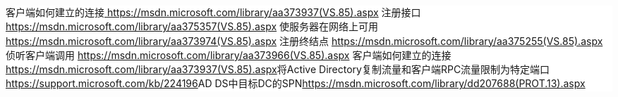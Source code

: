 <externalLink><linkText>客户端如何建立的连接</linkText><linkUri><a href="https://msdn.microsoft.com/library/aa373937(VS.85).aspx" data-raw-source="https://msdn.microsoft.com/library/aa373937(VS.85).aspx"> https://msdn.microsoft.com/library/aa373937(VS.85).aspx </a> </linkUri> </externalLink> <externalLink><linkText>注册接口</linkText><linkUri> <a href="https://msdn.microsoft.com/library/aa375357(VS.85).aspx" data-raw-source="https://msdn.microsoft.com/library/aa375357(VS.85).aspx">https://msdn.microsoft.com/library/aa375357(VS.85).aspx </a> </linkUri> </externalLink> <externalLink><linkText>使服务器在网络上可用</linkText><linkUri> <a href="https://msdn.microsoft.com/library/aa373974(VS.85).aspx" data-raw-source="https://msdn.microsoft.com/library/aa373974(VS.85).aspx"> https://msdn.microsoft.com/library/aa373974(VS.85).aspx</a> </linkUri> </externalLink> <externalLink><linkText>注册终结点</linkText><linkUri> <a href="https://msdn.microsoft.com/library/aa375255(VS.85).aspx" data-raw-source="https://msdn.microsoft.com/library/aa375255(VS.85).aspx"> https://msdn.microsoft.com/library/aa375255(VS.85).aspx </a></linkUri> </externalLink> <externalLink><linkText>侦听客户端调用</linkText><linkUri> <a href="https://msdn.microsoft.com/library/aa373966(VS.85).aspx" data-raw-source="https://msdn.microsoft.com/library/aa373966(VS.85).aspx"> https://msdn.microsoft.com/library/aa373966(VS.85).aspx </a> </linkUri></externalLink> <externalLink><linkText>客户端如何建立的连接</linkText><linkUri><a href="https://msdn.microsoft.com/library/aa373937(VS.85).aspx" data-raw-source="https://msdn.microsoft.com/library/aa373937(VS.85).aspx">https://msdn.microsoft.com/library/aa373937(VS.85).aspx</a></linkUri></externalLink><externalLink><linkText>将Active Directory复制流量和客户端RPC流量限制为特定端口</linkText><linkUri><a href="https://support.microsoft.com/kb/224196" data-raw-source="https://support.microsoft.com/kb/224196">https://support.microsoft.com/kb/224196</a></linkUri></externalLink><externalLink><linkText>AD DS中目标DC的SPN</linkText><linkUri><a href="https://msdn.microsoft.com/library/dd207688(PROT.13).aspx" data-raw-source="https://msdn.microsoft.com/library/dd207688(PROT.13).aspx">https://msdn.microsoft.com/library/dd207688(PROT.13).aspx</a></linkUri></externalLink></relatedTopics>
</developerConceptualDocument>


